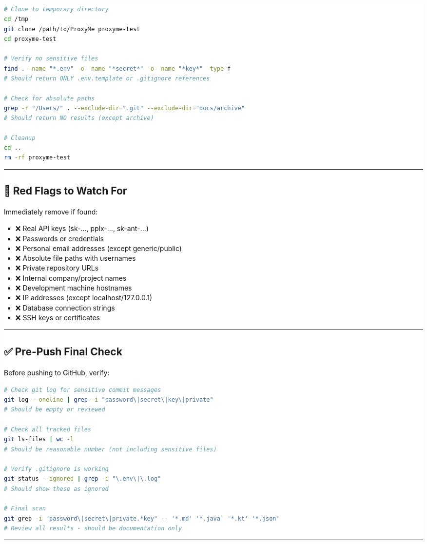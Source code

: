```bash
# Clone to temporary directory
cd /tmp
git clone /path/to/ProxyMe proxyme-test
cd proxyme-test

# Verify no sensitive files
find . -name "*.env" -o -name "*secret*" -o -name "*key*" -type f
# Should return ONLY .env.template or .gitignore references

# Check for absolute paths
grep -r "/Users/" . --exclude-dir=".git" --exclude-dir="docs/archive"
# Should return NO results (except archive)

# Cleanup
cd ..
rm -rf proxyme-test
```

---

## 🚨 Red Flags to Watch For

Immediately remove if found:

- ❌ Real API keys (sk-..., pplx-..., sk-ant-...)
- ❌ Passwords or credentials
- ❌ Personal email addresses (except generic/public)
- ❌ Absolute file paths with usernames
- ❌ Private repository URLs
- ❌ Internal company/project names
- ❌ Development machine hostnames
- ❌ IP addresses (except localhost/127.0.0.1)
- ❌ Database connection strings
- ❌ SSH keys or certificates

---

## ✅ Pre-Push Final Check

Before pushing to GitHub, verify:

```bash
# Check git log for sensitive commit messages
git log --oneline | grep -i "password\|secret\|key\|private"
# Should be empty or reviewed

# Check all tracked files
git ls-files | wc -l
# Should be reasonable number (not including sensitive files)

# Verify .gitignore is working
git status --ignored | grep -i "\.env\|\.log"
# Should show these as ignored

# Final scan
git grep -i "password\|secret\|private.*key" -- '*.md' '*.java' '*.kt' '*.json'
# Review all results - should be documentation only
```

---